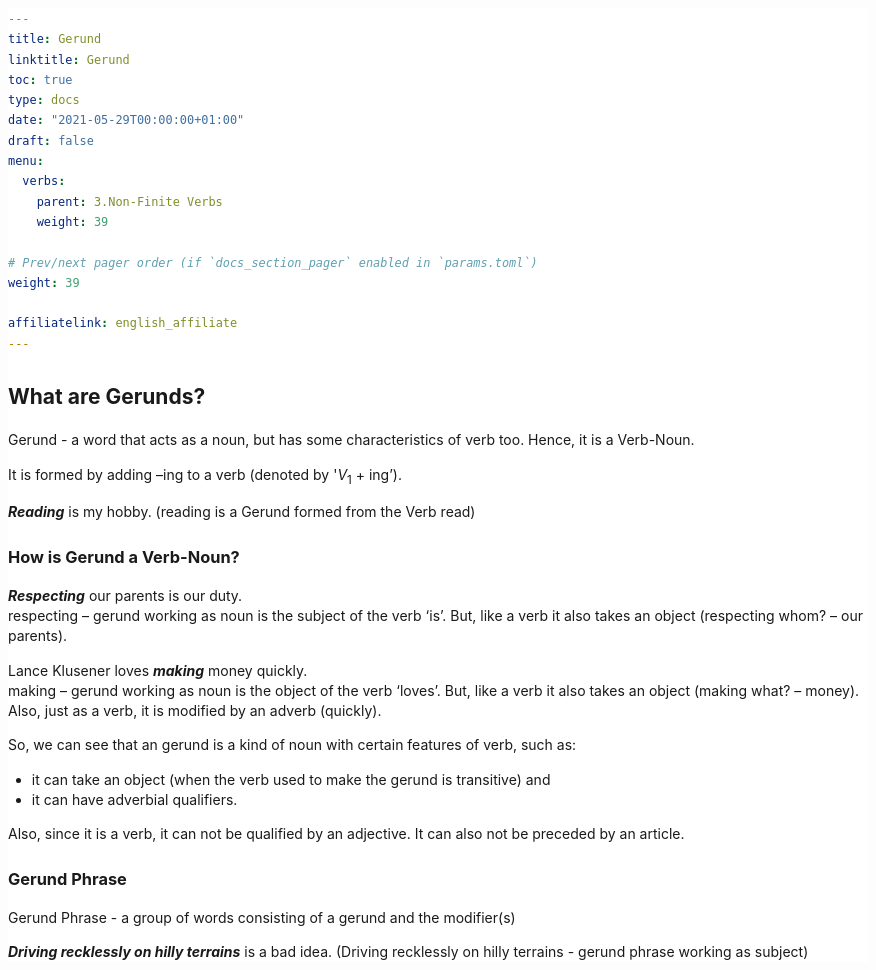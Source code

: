 ```yaml
---
title: Gerund    
linktitle: Gerund 
toc: true
type: docs
date: "2021-05-29T00:00:00+01:00"
draft: false
menu:
  verbs:
    parent: 3.Non-Finite Verbs
    weight: 39

# Prev/next pager order (if `docs_section_pager` enabled in `params.toml`)
weight: 39

affiliatelink: english_affiliate
---
```


## What are Gerunds?

Gerund - a word that acts as a noun, but has some characteristics of verb too. Hence, it is a Verb-Noun.

It is formed by adding –ing to a verb (denoted by '$V_1$ + ing’).  

***Reading*** is my hobby. (reading is a Gerund formed from the Verb read)


### How is Gerund a Verb-Noun?

***Respecting*** our parents is our duty. <br>
respecting – gerund working as noun is the subject of the verb ‘is’. But, like a verb it also takes an object (respecting whom? – our parents). 

Lance Klusener loves ***making*** money quickly. <br>
making – gerund working as noun is the object of the verb ‘loves’. But, like a verb it also takes an object (making what? – money). Also, just as a verb, it is modified by an adverb (quickly).

So, we can see that an gerund is a kind of noun with certain features of verb, such as: <br>
* it can take an object (when the verb used to make the gerund is transitive) and 
* it can have adverbial qualifiers. 

Also, since it is a verb, it can not be qualified by an adjective. It can also not be preceded by an article.


### Gerund Phrase 

Gerund Phrase - a group of words consisting of a gerund and the modifier(s)

***Driving recklessly on hilly terrains*** is a bad idea. (Driving recklessly on hilly terrains - gerund phrase working as subject)

